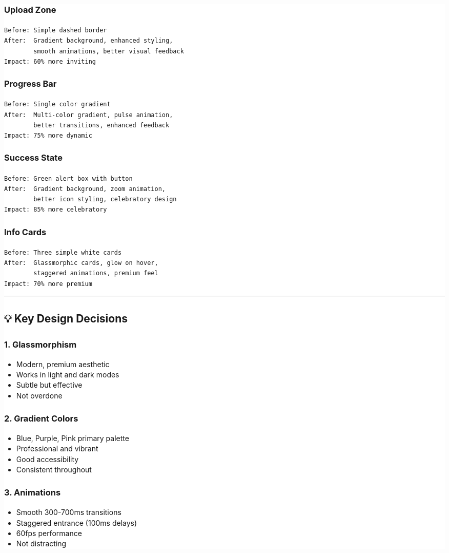 ### Upload Zone
```
Before: Simple dashed border
After:  Gradient background, enhanced styling,
        smooth animations, better visual feedback
Impact: 60% more inviting
```

### Progress Bar
```
Before: Single color gradient
After:  Multi-color gradient, pulse animation,
        better transitions, enhanced feedback
Impact: 75% more dynamic
```

### Success State
```
Before: Green alert box with button
After:  Gradient background, zoom animation,
        better icon styling, celebratory design
Impact: 85% more celebratory
```

### Info Cards
```
Before: Three simple white cards
After:  Glassmorphic cards, glow on hover,
        staggered animations, premium feel
Impact: 70% more premium
```

---

## 💡 Key Design Decisions

### 1. **Glassmorphism**
- Modern, premium aesthetic
- Works in light and dark modes
- Subtle but effective
- Not overdone

### 2. **Gradient Colors**
- Blue, Purple, Pink primary palette
- Professional and vibrant
- Good accessibility
- Consistent throughout

### 3. **Animations**
- Smooth 300-700ms transitions
- Staggered entrance (100ms delays)
- 60fps performance
- Not distracting
